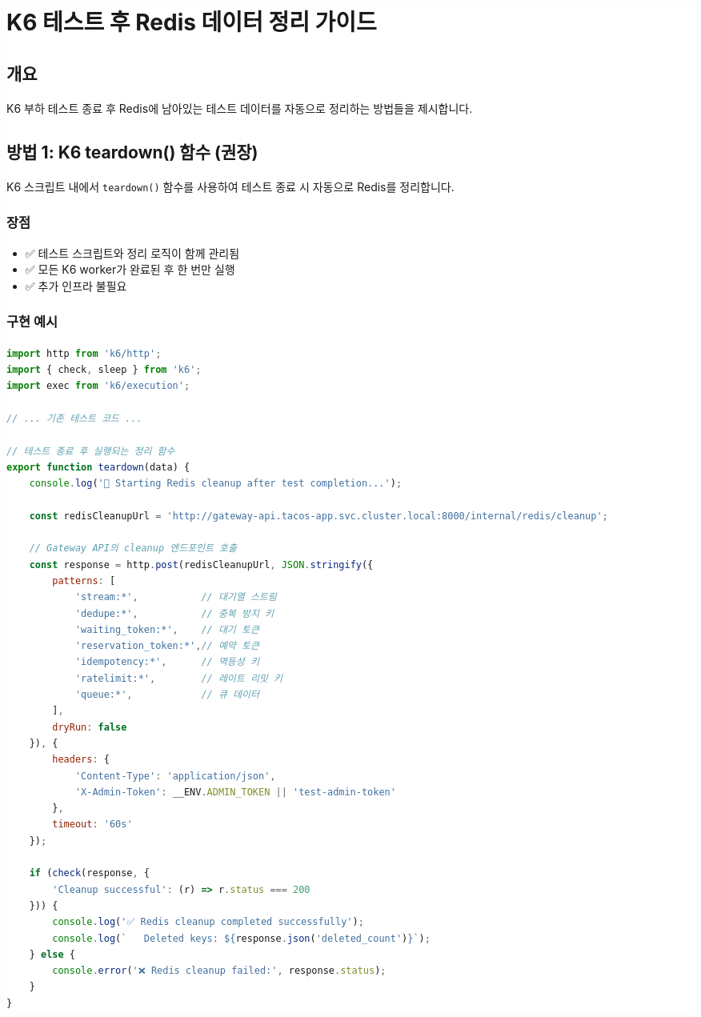 # K6 테스트 후 Redis 데이터 정리 가이드

## 개요

K6 부하 테스트 종료 후 Redis에 남아있는 테스트 데이터를 자동으로 정리하는 방법들을 제시합니다.

## 방법 1: K6 teardown() 함수 (권장)

K6 스크립트 내에서 `teardown()` 함수를 사용하여 테스트 종료 시 자동으로 Redis를 정리합니다.

### 장점
- ✅ 테스트 스크립트와 정리 로직이 함께 관리됨
- ✅ 모든 K6 worker가 완료된 후 한 번만 실행
- ✅ 추가 인프라 불필요

### 구현 예시

```javascript
import http from 'k6/http';
import { check, sleep } from 'k6';
import exec from 'k6/execution';

// ... 기존 테스트 코드 ...

// 테스트 종료 후 실행되는 정리 함수
export function teardown(data) {
    console.log('🧹 Starting Redis cleanup after test completion...');
    
    const redisCleanupUrl = 'http://gateway-api.tacos-app.svc.cluster.local:8000/internal/redis/cleanup';
    
    // Gateway API의 cleanup 엔드포인트 호출
    const response = http.post(redisCleanupUrl, JSON.stringify({
        patterns: [
            'stream:*',           // 대기열 스트림
            'dedupe:*',           // 중복 방지 키
            'waiting_token:*',    // 대기 토큰
            'reservation_token:*',// 예약 토큰
            'idempotency:*',      // 멱등성 키
            'ratelimit:*',        // 레이트 리밋 키
            'queue:*',            // 큐 데이터
        ],
        dryRun: false
    }), {
        headers: {
            'Content-Type': 'application/json',
            'X-Admin-Token': __ENV.ADMIN_TOKEN || 'test-admin-token'
        },
        timeout: '60s'
    });

    if (check(response, {
        'Cleanup successful': (r) => r.status === 200
    })) {
        console.log('✅ Redis cleanup completed successfully');
        console.log(`   Deleted keys: ${response.json('deleted_count')}`);
    } else {
        console.error('❌ Redis cleanup failed:', response.status);
    }
}
```
